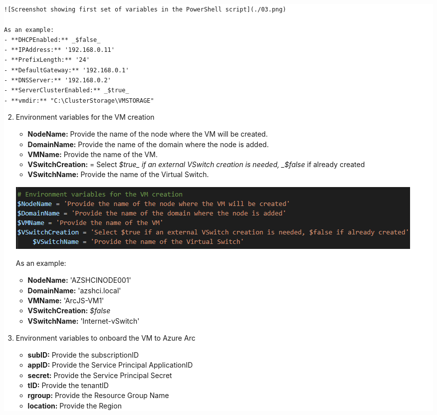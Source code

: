     ![Screenshot showing first set of variables in the PowerShell script](./03.png)

    As an example:
    - **DHCPEnabled:** _$false_
    - **IPAddress:** '192.168.0.11'
    - **PrefixLength:** '24'
    - **DefaultGateway:** '192.168.0.1'
    - **DNSServer:** '192.168.0.2'
    - **ServerClusterEnabled:** _$true_
    - **vmdir:** "C:\ClusterStorage\VMSTORAGE"

2. Environment variables for the VM creation

    - **NodeName:** Provide the name of the node where the VM will be created.
    - **DomainName:** Provide the name of the domain where the node is added.
    - **VMName:** Provide the name of the VM.
    - **VSwitchCreation:** = Select _$true_ if an external VSwitch creation is needed, _$false_ if already created
    - **VSwitchName:** Provide the name of the Virtual Switch.

    ![Screenshot showing second set of variables in the Powershell script](./04.png)

    As an example:
    - **NodeName:** 'AZSHCINODE001'
    - **DomainName:** 'azshci.local'
    - **VMName:** 'ArcJS-VM1'
    - **VSwitchCreation:** _$false_
    - **VSwitchName:** 'Internet-vSwitch'

3. Environment variables to onboard the VM to Azure Arc

    - **subID:** Provide the subscriptionID
    - **appID:** Provide the Service Principal ApplicationID
    - **secret:** Provide the Service Principal Secret
    - **tID:** Provide the tenantID
    - **rgroup:** Provide the Resource Group Name
    - **location:** Provide the Region
